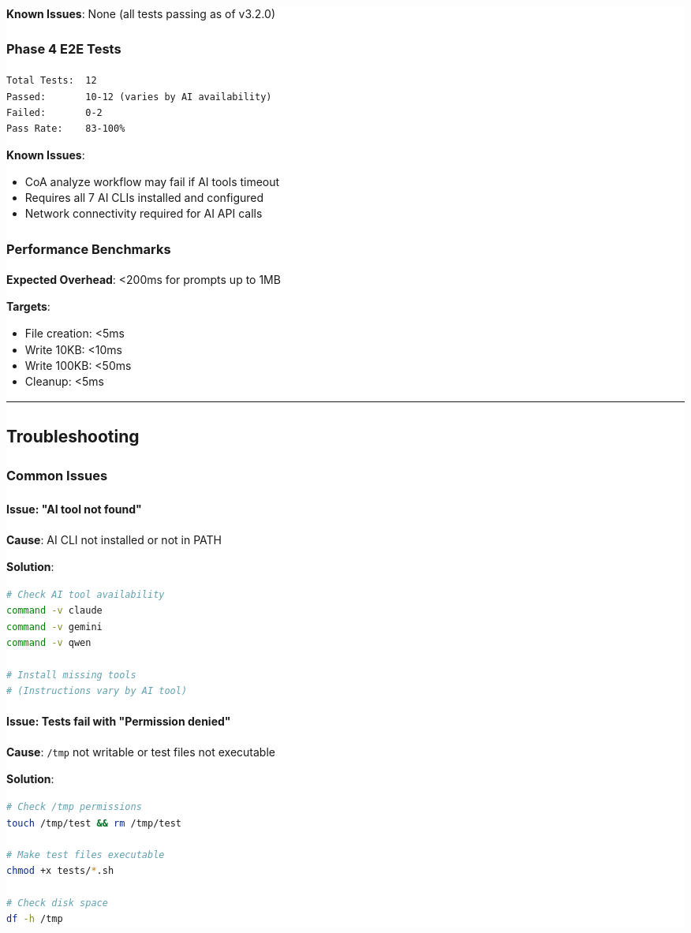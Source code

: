 **Known Issues**: None (all tests passing as of v3.2.0)

### Phase 4 E2E Tests

```
Total Tests:  12
Passed:       10-12 (varies by AI availability)
Failed:       0-2
Pass Rate:    83-100%
```

**Known Issues**:
- CoA analyze workflow may fail if AI tools timeout
- Requires all 7 AI CLIs installed and configured
- Network connectivity required for AI API calls

### Performance Benchmarks

**Expected Overhead**: <200ms for prompts up to 1MB

**Targets**:
- File creation: <5ms
- Write 10KB: <10ms
- Write 100KB: <50ms
- Cleanup: <5ms

---

## Troubleshooting

### Common Issues

#### Issue: "AI tool not found"

**Cause**: AI CLI not installed or not in PATH

**Solution**:
```bash
# Check AI tool availability
command -v claude
command -v gemini
command -v qwen

# Install missing tools
# (Instructions vary by AI tool)
```

#### Issue: Tests fail with "Permission denied"

**Cause**: `/tmp` not writable or test files not executable

**Solution**:
```bash
# Check /tmp permissions
touch /tmp/test && rm /tmp/test

# Make test files executable
chmod +x tests/*.sh

# Check disk space
df -h /tmp
```
